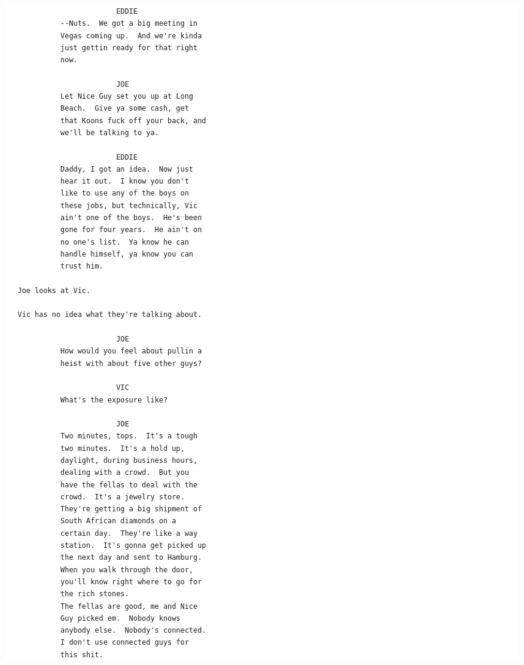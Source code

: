                               EDDIE
                 --Nuts.  We got a big meeting in
                 Vegas coming up.  And we're kinda
                 just gettin ready for that right
                 now.

                              JOE
                 Let Nice Guy set you up at Long
                 Beach.  Give ya some cash, get
                 that Koons fuck off your back, and
                 we'll be talking to ya.

                              EDDIE
                 Daddy, I got an idea.  Now just
                 hear it out.  I know you don't
                 like to use any of the boys on
                 these jobs, but technically, Vic
                 ain't one of the boys.  He's been
                 gone for four years.  He ain't on
                 no one's list.  Ya know he can
                 handle himself, ya know you can
                 trust him.

       Joe looks at Vic.

       Vic has no idea what they're talking about.

                              JOE
                 How would you feel about pullin a
                 heist with about five other guys?

                              VIC
                 What's the exposure like?

                              JOE
                 Two minutes, tops.  It's a tough
                 two minutes.  It's a hold up,
                 daylight, during business hours,
                 dealing with a crowd.  But you
                 have the fellas to deal with the
                 crowd.  It's a jewelry store.
                 They're getting a big shipment of
                 South African diamonds on a
                 certain day.  They're like a way
                 station.  It's gonna get picked up
                 the next day and sent to Hamburg.
                 When you walk through the door,
                 you'll know right where to go for
                 the rich stones.
                 The fellas are good, me and Nice
                 Guy picked em.  Nobody knows
                 anybody else.  Nobody's connected.
                 I don't use connected guys for
                 this shit.
